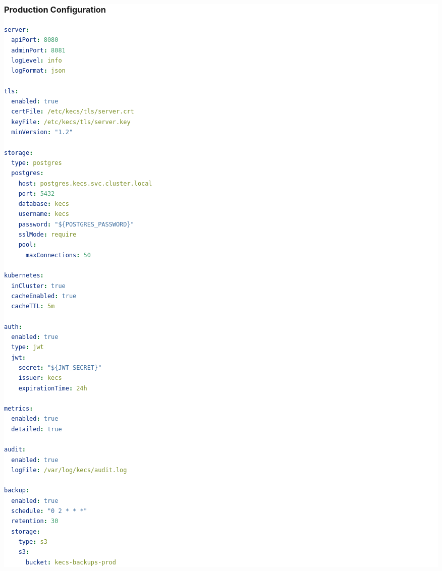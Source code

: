 ### Production Configuration

```yaml
server:
  apiPort: 8080
  adminPort: 8081
  logLevel: info
  logFormat: json

tls:
  enabled: true
  certFile: /etc/kecs/tls/server.crt
  keyFile: /etc/kecs/tls/server.key
  minVersion: "1.2"

storage:
  type: postgres
  postgres:
    host: postgres.kecs.svc.cluster.local
    port: 5432
    database: kecs
    username: kecs
    password: "${POSTGRES_PASSWORD}"
    sslMode: require
    pool:
      maxConnections: 50

kubernetes:
  inCluster: true
  cacheEnabled: true
  cacheTTL: 5m

auth:
  enabled: true
  type: jwt
  jwt:
    secret: "${JWT_SECRET}"
    issuer: kecs
    expirationTime: 24h

metrics:
  enabled: true
  detailed: true

audit:
  enabled: true
  logFile: /var/log/kecs/audit.log

backup:
  enabled: true
  schedule: "0 2 * * *"
  retention: 30
  storage:
    type: s3
    s3:
      bucket: kecs-backups-prod
```
